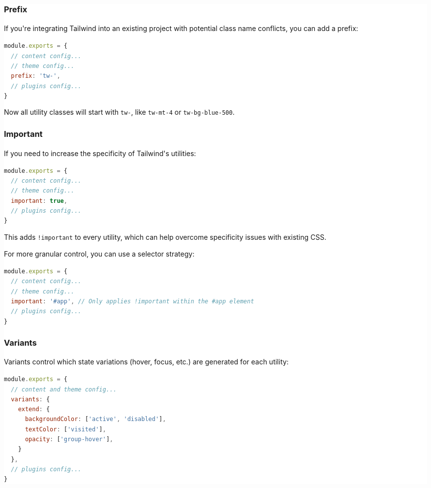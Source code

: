 ### Prefix

If you're integrating Tailwind into an existing project with potential class name conflicts, you can add a prefix:

```js
module.exports = {
  // content config...
  // theme config...
  prefix: 'tw-',
  // plugins config...
}
```

Now all utility classes will start with `tw-`, like `tw-mt-4` or `tw-bg-blue-500`.

### Important

If you need to increase the specificity of Tailwind's utilities:

```js
module.exports = {
  // content config...
  // theme config...
  important: true,
  // plugins config...
}
```

This adds `!important` to every utility, which can help overcome specificity issues with existing CSS.

For more granular control, you can use a selector strategy:

```js
module.exports = {
  // content config...
  // theme config...
  important: '#app', // Only applies !important within the #app element
  // plugins config...
}
```

### Variants

Variants control which state variations (hover, focus, etc.) are generated for each utility:

```js
module.exports = {
  // content and theme config...
  variants: {
    extend: {
      backgroundColor: ['active', 'disabled'],
      textColor: ['visited'],
      opacity: ['group-hover'],
    }
  },
  // plugins config...
}
```
